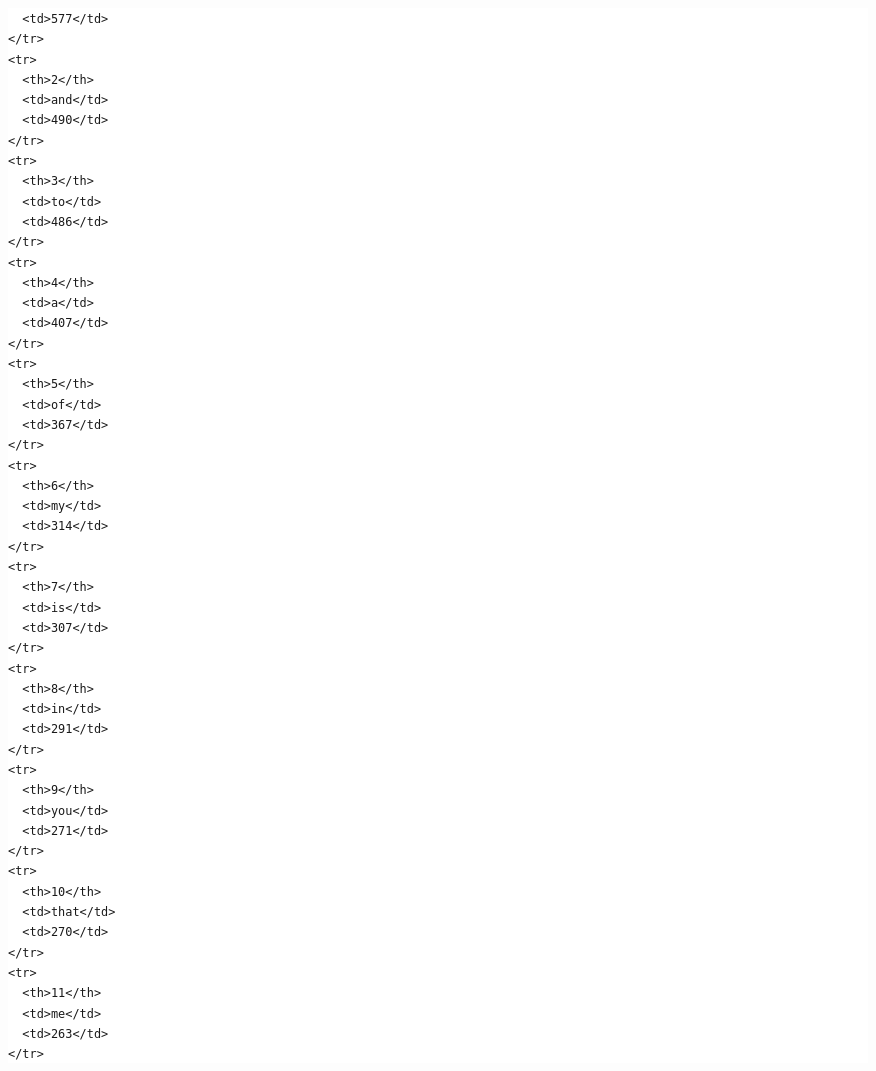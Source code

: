       <td>577</td>
    </tr>
    <tr>
      <th>2</th>
      <td>and</td>
      <td>490</td>
    </tr>
    <tr>
      <th>3</th>
      <td>to</td>
      <td>486</td>
    </tr>
    <tr>
      <th>4</th>
      <td>a</td>
      <td>407</td>
    </tr>
    <tr>
      <th>5</th>
      <td>of</td>
      <td>367</td>
    </tr>
    <tr>
      <th>6</th>
      <td>my</td>
      <td>314</td>
    </tr>
    <tr>
      <th>7</th>
      <td>is</td>
      <td>307</td>
    </tr>
    <tr>
      <th>8</th>
      <td>in</td>
      <td>291</td>
    </tr>
    <tr>
      <th>9</th>
      <td>you</td>
      <td>271</td>
    </tr>
    <tr>
      <th>10</th>
      <td>that</td>
      <td>270</td>
    </tr>
    <tr>
      <th>11</th>
      <td>me</td>
      <td>263</td>
    </tr>
  </tbody>
</table>
</div>
